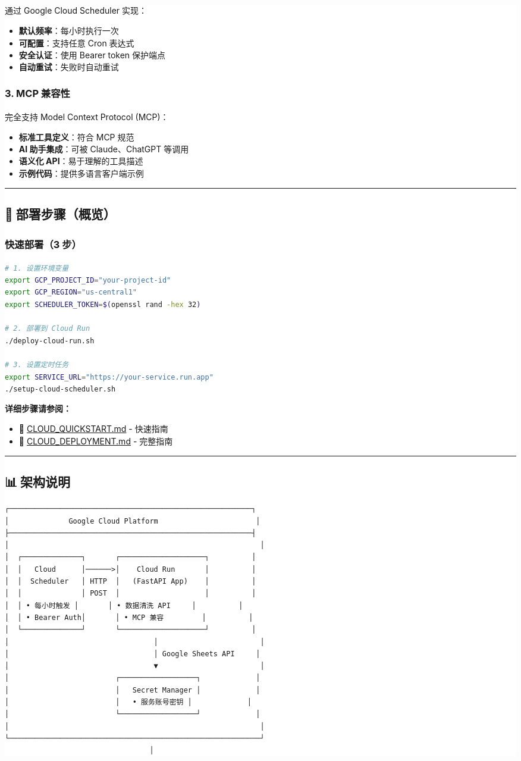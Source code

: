 通过 Google Cloud Scheduler 实现：

- **默认频率**：每小时执行一次
- **可配置**：支持任意 Cron 表达式
- **安全认证**：使用 Bearer token 保护端点
- **自动重试**：失败时自动重试

### 3. MCP 兼容性

完全支持 Model Context Protocol (MCP)：

- **标准工具定义**：符合 MCP 规范
- **AI 助手集成**：可被 Claude、ChatGPT 等调用
- **语义化 API**：易于理解的工具描述
- **示例代码**：提供多语言客户端示例

---

## 🚀 部署步骤（概览）

### 快速部署（3 步）

```bash
# 1. 设置环境变量
export GCP_PROJECT_ID="your-project-id"
export GCP_REGION="us-central1"
export SCHEDULER_TOKEN=$(openssl rand -hex 32)

# 2. 部署到 Cloud Run
./deploy-cloud-run.sh

# 3. 设置定时任务
export SERVICE_URL="https://your-service.run.app"
./setup-cloud-scheduler.sh
```

**详细步骤请参阅：**
- 📖 [CLOUD_QUICKSTART.md](CLOUD_QUICKSTART.md) - 快速指南
- 📖 [CLOUD_DEPLOYMENT.md](CLOUD_DEPLOYMENT.md) - 完整指南

---

## 📊 架构说明

```
┌─────────────────────────────────────────────────────────┐
│              Google Cloud Platform                       │
├─────────────────────────────────────────────────────────┤
│                                                           │
│  ┌──────────────┐       ┌────────────────────┐          │
│  │   Cloud      │──────>│    Cloud Run       │          │
│  │  Scheduler   │ HTTP  │   (FastAPI App)    │          │
│  │              │ POST  │                    │          │
│  │ • 每小时触发 │       │ • 数据清洗 API     │          │
│  │ • Bearer Auth│       │ • MCP 兼容         │          │
│  └──────────────┘       └────────────────────┘          │
│                                  │                        │
│                                  │ Google Sheets API     │
│                                  ▼                        │
│                         ┌──────────────────┐             │
│                         │   Secret Manager │             │
│                         │   • 服务账号密钥 │             │
│                         └──────────────────┘             │
│                                                           │
└───────────────────────────────────────────────────────────┘
                                  │
```